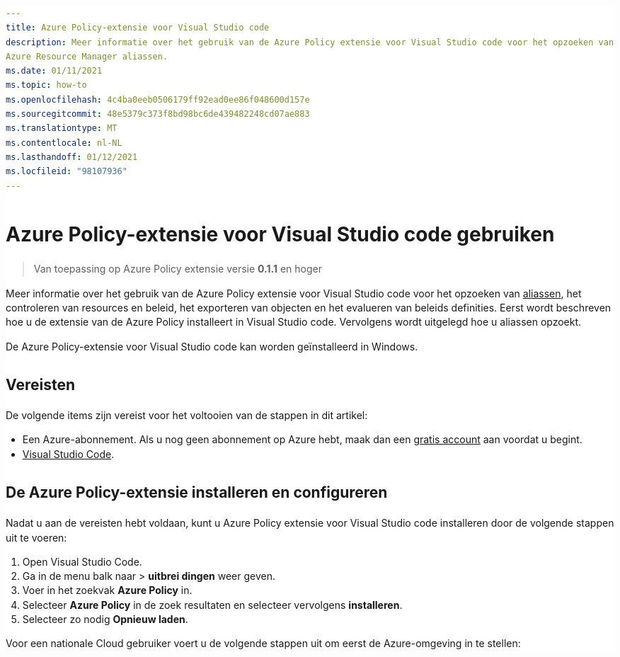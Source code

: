 ```yaml
---
title: Azure Policy-extensie voor Visual Studio code
description: Meer informatie over het gebruik van de Azure Policy extensie voor Visual Studio code voor het opzoeken van Azure Resource Manager aliassen.
ms.date: 01/11/2021
ms.topic: how-to
ms.openlocfilehash: 4c4ba0eeb0506179ff92ead0ee86f048600d157e
ms.sourcegitcommit: 48e5379c373f8bd98bc6de439482248cd07ae883
ms.translationtype: MT
ms.contentlocale: nl-NL
ms.lasthandoff: 01/12/2021
ms.locfileid: "98107936"
---
```

# <a name="use-azure-policy-extension-for-visual-studio-code"></a>Azure Policy-extensie voor Visual Studio code gebruiken

> Van toepassing op Azure Policy extensie versie **0.1.1** en hoger

Meer informatie over het gebruik van de Azure Policy extensie voor Visual Studio code voor het opzoeken van [aliassen](../concepts/definition-structure.md#aliases), het controleren van resources en beleid, het exporteren van objecten en het evalueren van beleids definities. Eerst wordt beschreven hoe u de extensie van de Azure Policy installeert in Visual Studio code. Vervolgens wordt uitgelegd hoe u aliassen opzoekt.

De Azure Policy-extensie voor Visual Studio code kan worden geïnstalleerd in Windows.

## <a name="prerequisites"></a>Vereisten

De volgende items zijn vereist voor het voltooien van de stappen in dit artikel:

- Een Azure-abonnement. Als u nog geen abonnement op Azure hebt, maak dan een [gratis account](https://azure.microsoft.com/free/) aan voordat u begint.
- [Visual Studio Code](https://code.visualstudio.com).

## <a name="install-and-configure-the-azure-policy-extension"></a>De Azure Policy-extensie installeren en configureren

Nadat u aan de vereisten hebt voldaan, kunt u Azure Policy extensie voor Visual Studio code installeren door de volgende stappen uit te voeren:

1. Open Visual Studio Code.
1. Ga in de menu balk naar   >  **uitbrei dingen** weer geven.
1. Voer in het zoekvak **Azure Policy** in.
1. Selecteer **Azure Policy** in de zoek resultaten en selecteer vervolgens **installeren**.
1. Selecteer zo nodig **Opnieuw laden**.

Voor een nationale Cloud gebruiker voert u de volgende stappen uit om eerst de Azure-omgeving in te stellen:
